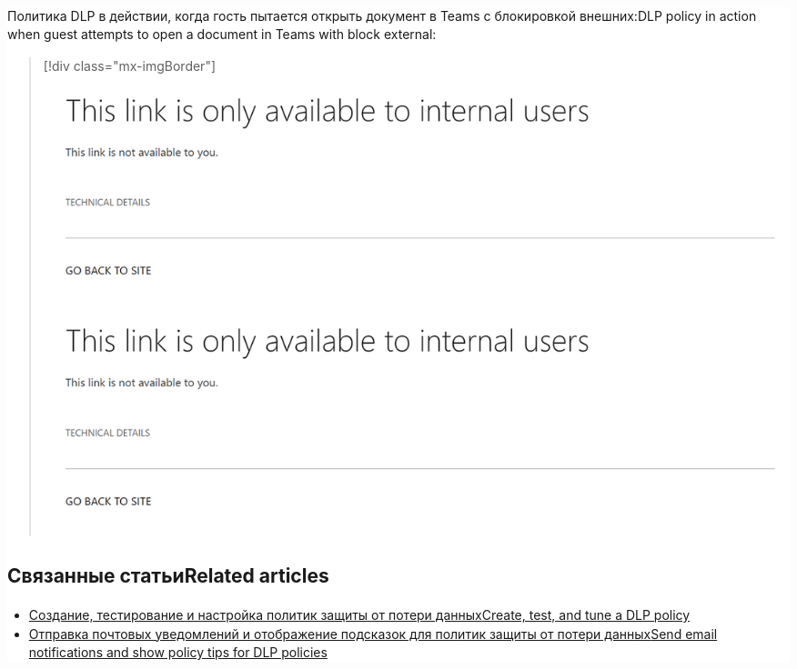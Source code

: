 
<span data-ttu-id="b07bb-246">Политика DLP в действии, когда гость пытается открыть документ в Teams с блокировкой внешних:</span><span class="sxs-lookup"><span data-stu-id="b07bb-246">DLP policy in action when guest attempts to open a document in Teams with block external:</span></span>

> [!div class="mx-imgBorder"]
> <span data-ttu-id="b07bb-247">![Внешний доступ заблокирован](../media/dlp-teams-external-sharing/external-access-blocked.png)</span><span class="sxs-lookup"><span data-stu-id="b07bb-247">![External access blocked](../media/dlp-teams-external-sharing/external-access-blocked.png)</span></span>

## <a name="related-articles"></a><span data-ttu-id="b07bb-248">Связанные статьи</span><span class="sxs-lookup"><span data-stu-id="b07bb-248">Related articles</span></span>

- [<span data-ttu-id="b07bb-249">Создание, тестирование и настройка политик защиты от потери данных</span><span class="sxs-lookup"><span data-stu-id="b07bb-249">Create, test, and tune a DLP policy</span></span>](create-test-tune-dlp-policy.md)
- [<span data-ttu-id="b07bb-250">Отправка почтовых уведомлений и отображение подсказок для политик защиты от потери данных</span><span class="sxs-lookup"><span data-stu-id="b07bb-250">Send email notifications and show policy tips for DLP policies</span></span>](use-notifications-and-policy-tips.md)
